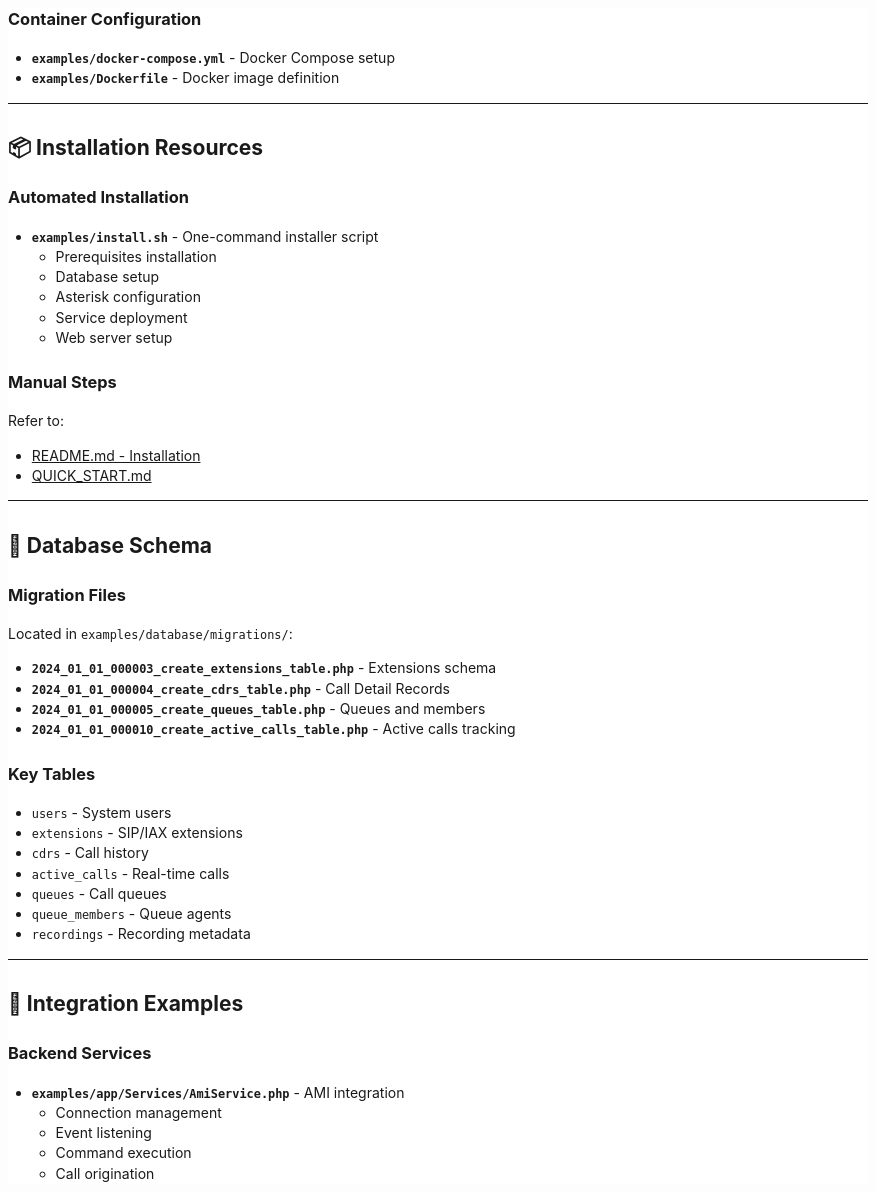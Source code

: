 ### Container Configuration
- **`examples/docker-compose.yml`** - Docker Compose setup
- **`examples/Dockerfile`** - Docker image definition

---

## 📦 Installation Resources

### Automated Installation
- **`examples/install.sh`** - One-command installer script
  - Prerequisites installation
  - Database setup
  - Asterisk configuration
  - Service deployment
  - Web server setup

### Manual Steps
Refer to:
- [README.md - Installation](README.md#-installation)
- [QUICK_START.md](QUICK_START.md)

---

## 💾 Database Schema

### Migration Files
Located in `examples/database/migrations/`:
- **`2024_01_01_000003_create_extensions_table.php`** - Extensions schema
- **`2024_01_01_000004_create_cdrs_table.php`** - Call Detail Records
- **`2024_01_01_000005_create_queues_table.php`** - Queues and members
- **`2024_01_01_000010_create_active_calls_table.php`** - Active calls tracking

### Key Tables
- `users` - System users
- `extensions` - SIP/IAX extensions
- `cdrs` - Call history
- `active_calls` - Real-time calls
- `queues` - Call queues
- `queue_members` - Queue agents
- `recordings` - Recording metadata

---

## 🔌 Integration Examples

### Backend Services
- **`examples/app/Services/AmiService.php`** - AMI integration
  - Connection management
  - Event listening
  - Command execution
  - Call origination
